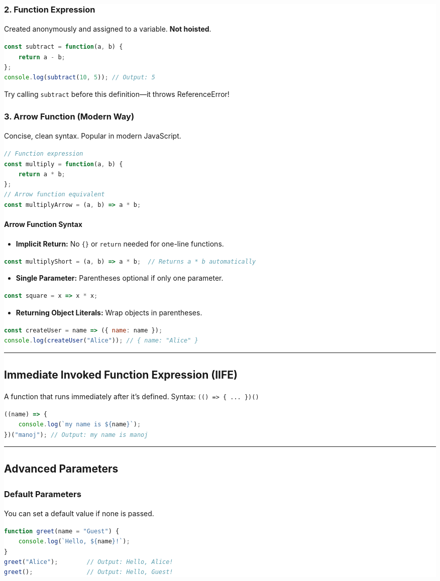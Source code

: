 ### 2. Function Expression
Created anonymously and assigned to a variable. **Not hoisted**.
```javascript
const subtract = function(a, b) {
    return a - b;
};
console.log(subtract(10, 5)); // Output: 5
```
Try calling `subtract` before this definition—it throws ReferenceError!

### 3. Arrow Function (Modern Way)
Concise, clean syntax. Popular in modern JavaScript.
```javascript
// Function expression
const multiply = function(a, b) {
    return a * b;
};
// Arrow function equivalent
const multiplyArrow = (a, b) => a * b;
```

#### Arrow Function Syntax
- **Implicit Return:** No `{}` or `return` needed for one-line functions.
```javascript
const multiplyShort = (a, b) => a * b;  // Returns a * b automatically
```
- **Single Parameter:** Parentheses optional if only one parameter.
```javascript
const square = x => x * x;
```
- **Returning Object Literals:** Wrap objects in parentheses.
```javascript
const createUser = name => ({ name: name });
console.log(createUser("Alice")); // { name: "Alice" }
```

---

## Immediate Invoked Function Expression (IIFE)
A function that runs immediately after it’s defined. Syntax: `(() => { ... })()`
```javascript
((name) => {
    console.log(`my name is ${name}`);
})("manoj"); // Output: my name is manoj
```

---

## Advanced Parameters
### Default Parameters
You can set a default value if none is passed.
```javascript
function greet(name = "Guest") {
    console.log(`Hello, ${name}!`);
}
greet("Alice");        // Output: Hello, Alice!
greet();               // Output: Hello, Guest!
```
